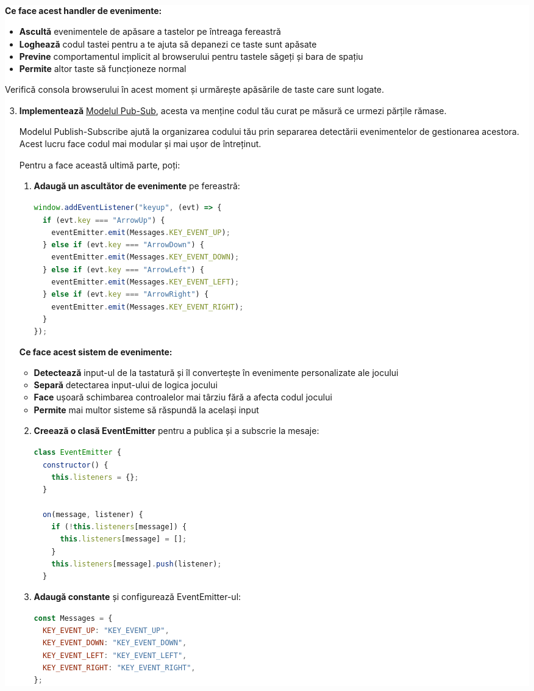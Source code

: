    **Ce face acest handler de evenimente:**
   - **Ascultă** evenimentele de apăsare a tastelor pe întreaga fereastră
   - **Loghează** codul tastei pentru a te ajuta să depanezi ce taste sunt apăsate
   - **Previne** comportamentul implicit al browserului pentru tastele săgeți și bara de spațiu
   - **Permite** altor taste să funcționeze normal
   
   Verifică consola browserului în acest moment și urmărește apăsările de taste care sunt logate. 

3. **Implementează** [Modelul Pub-Sub](../README.md), acesta va menține codul tău curat pe măsură ce urmezi părțile rămase.

   Modelul Publish-Subscribe ajută la organizarea codului tău prin separarea detectării evenimentelor de gestionarea acestora. Acest lucru face codul mai modular și mai ușor de întreținut.

   Pentru a face această ultimă parte, poți:

   1. **Adaugă un ascultător de evenimente** pe fereastră:

       ```javascript
       window.addEventListener("keyup", (evt) => {
         if (evt.key === "ArrowUp") {
           eventEmitter.emit(Messages.KEY_EVENT_UP);
         } else if (evt.key === "ArrowDown") {
           eventEmitter.emit(Messages.KEY_EVENT_DOWN);
         } else if (evt.key === "ArrowLeft") {
           eventEmitter.emit(Messages.KEY_EVENT_LEFT);
         } else if (evt.key === "ArrowRight") {
           eventEmitter.emit(Messages.KEY_EVENT_RIGHT);
         }
       });
       ```

   **Ce face acest sistem de evenimente:**
   - **Detectează** input-ul de la tastatură și îl convertește în evenimente personalizate ale jocului
   - **Separă** detectarea input-ului de logica jocului
   - **Face** ușoară schimbarea controalelor mai târziu fără a afecta codul jocului
   - **Permite** mai multor sisteme să răspundă la același input

   2. **Creează o clasă EventEmitter** pentru a publica și a subscrie la mesaje:

       ```javascript
       class EventEmitter {
         constructor() {
           this.listeners = {};
         }
       
         on(message, listener) {
           if (!this.listeners[message]) {
             this.listeners[message] = [];
           }
           this.listeners[message].push(listener);
         }
       
   3. **Adaugă constante** și configurează EventEmitter-ul:

       ```javascript
       const Messages = {
         KEY_EVENT_UP: "KEY_EVENT_UP",
         KEY_EVENT_DOWN: "KEY_EVENT_DOWN",
         KEY_EVENT_LEFT: "KEY_EVENT_LEFT",
         KEY_EVENT_RIGHT: "KEY_EVENT_RIGHT",
       };
       